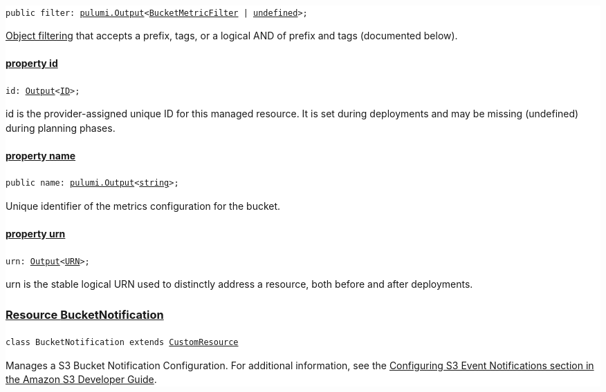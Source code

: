 <pre class="highlight"><code><span class='kd'>public </span>filter: <a href='/docs/reference/pkg/nodejs/pulumi/pulumi/#Output'>pulumi.Output</a>&lt;<a href='/docs/reference/pkg/nodejs/pulumi/aws/types/output/#BucketMetricFilter'>BucketMetricFilter</a> | <span class='kd'><a href='https://developer.mozilla.org/en-US/docs/Web/JavaScript/Reference/Global_Objects/undefined'>undefined</a></span>&gt;;</code></pre>

[Object filtering](http://docs.aws.amazon.com/AmazonS3/latest/dev/metrics-configurations.html#metrics-configurations-filter) that accepts a prefix, tags, or a logical AND of prefix and tags (documented below).

<h4 class="pdoc-member-header" id="BucketMetric-id">
<a class="pdoc-child-name" href="https://github.com/pulumi/pulumi-aws/blob/414cc1732ef52039e4e773e514df48dd16ed7aa6/sdk/nodejs/s3/bucketMetric.ts#L42">property <b>id</b></a>
</h4>

<pre class="highlight"><code><span class='kd'></span>id: <a href='/docs/reference/pkg/nodejs/pulumi/pulumi/#Output'>Output</a>&lt;<a href='/docs/reference/pkg/nodejs/pulumi/pulumi/#ID'>ID</a>&gt;;</code></pre>

id is the provider-assigned unique ID for this managed resource.  It is set during
deployments and may be missing (undefined) during planning phases.

<h4 class="pdoc-member-header" id="BucketMetric-name">
<a class="pdoc-child-name" href="https://github.com/pulumi/pulumi-aws/blob/414cc1732ef52039e4e773e514df48dd16ed7aa6/sdk/nodejs/s3/bucketMetric.ts#L81">property <b>name</b></a>
</h4>

<pre class="highlight"><code><span class='kd'>public </span>name: <a href='/docs/reference/pkg/nodejs/pulumi/pulumi/#Output'>pulumi.Output</a>&lt;<span class='kd'><a href='https://developer.mozilla.org/en-US/docs/Web/JavaScript/Reference/Global_Objects/String'>string</a></span>&gt;;</code></pre>

Unique identifier of the metrics configuration for the bucket.

<h4 class="pdoc-member-header" id="BucketMetric-urn">
<a class="pdoc-child-name" href="https://github.com/pulumi/pulumi-aws/blob/414cc1732ef52039e4e773e514df48dd16ed7aa6/sdk/nodejs/s3/bucketMetric.ts#L42">property <b>urn</b></a>
</h4>

<pre class="highlight"><code><span class='kd'></span>urn: <a href='/docs/reference/pkg/nodejs/pulumi/pulumi/#Output'>Output</a>&lt;<a href='/docs/reference/pkg/nodejs/pulumi/pulumi/#URN'>URN</a>&gt;;</code></pre>

urn is the stable logical URN used to distinctly address a resource, both before and after
deployments.

<h3 class="pdoc-module-header" id="BucketNotification" data-link-title="BucketNotification">
    <a href="https://github.com/pulumi/pulumi-aws/blob/414cc1732ef52039e4e773e514df48dd16ed7aa6/sdk/nodejs/s3/bucketNotification.ts#L227">
        Resource <strong>BucketNotification</strong>
    </a>
</h3>

<pre class="highlight"><code><span class='kr'>class</span> <span class='nx'>BucketNotification</span> <span class='kr'>extends</span> <a href='/docs/reference/pkg/nodejs/pulumi/pulumi/#CustomResource'>CustomResource</a></code></pre>

Manages a S3 Bucket Notification Configuration. For additional information, see the [Configuring S3 Event Notifications section in the Amazon S3 Developer Guide](https://docs.aws.amazon.com/AmazonS3/latest/dev/NotificationHowTo.html).

